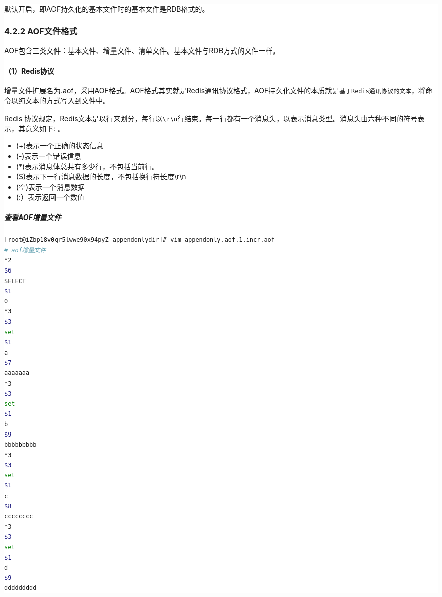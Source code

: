 默认开启，即AOF持久化的基本文件时的基本文件是RDB格式的。



### 4.2.2 AOF文件格式

AOF包含三类文件：基本文件、增量文件、清单文件。基本文件与RDB方式的文件一样。

#### （1）Redis协议



增量文件扩展名为.aof，采用AOF格式。AOF格式其实就是Redis通讯协议格式，AOF持久化文件的本质就是`基于Redis通讯协议的文本`，将命令以纯文本的方式写入到文件中。

Redis 协议规定，Redis文本是以行来划分，每行以`\r\n`行结束。每一行都有一个消息头，以表示消息类型。消息头由六种不同的符号表示，其意义如下: 。

- (+)表示一个正确的状态信息
- (-)表示一个错误信息
- (*)表示消息体总共有多少行，不包括当前行。
- ($)表示下一行消息数据的长度，不包括换行符长度\r\n
- (空)表示一个消息数据
- (:）表示返回一个数值



##### 查看AOF增量文件

```bash
[root@iZbp18v0qr5lwwe90x94pyZ appendonlydir]# vim appendonly.aof.1.incr.aof 
# aof增量文件
*2
$6
SELECT
$1
0
*3
$3
set
$1
a
$7
aaaaaaa
*3
$3
set
$1
b
$9
bbbbbbbbb
*3
$3
set
$1
c
$8
cccccccc
*3
$3
set
$1
d
$9
ddddddddd

```
